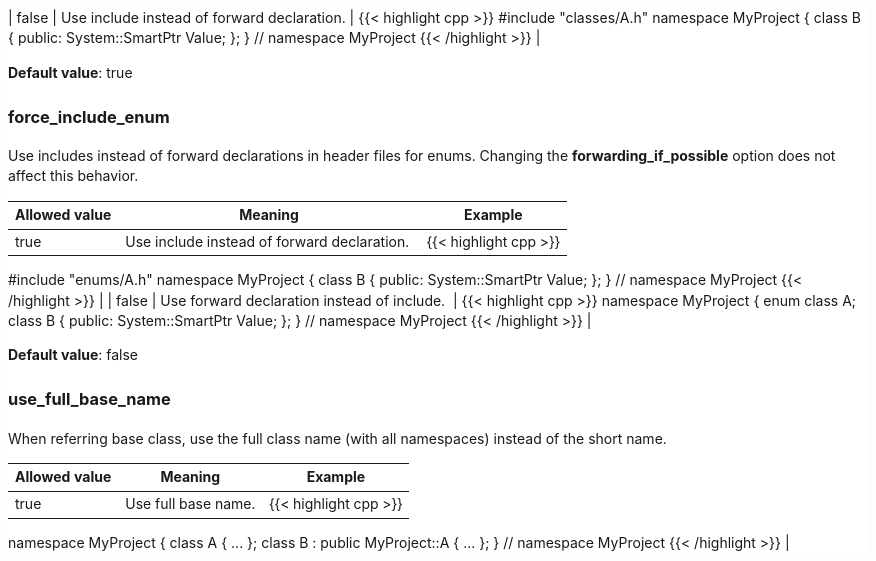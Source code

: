 | false | Use include instead of forward declaration. | {{< highlight cpp >}}
#include "classes/A.h"
namespace MyProject {
class B
{
public:
    System::SmartPtr<A> Value;
};
} // namespace MyProject
{{< /highlight >}} | 

**Default value**: true

### force_include_enum ###

Use includes instead of forward declarations in header files for enums. Changing the **forwarding_if_possible** option does not affect this behavior.

| Allowed value | Meaning | Example
---| ---| ---|
| true | Use include instead of forward declaration.  | {{< highlight cpp >}}
#include "enums/A.h"
namespace MyProject {
class B
{
public:
    System::SmartPtr<A> Value;
};
} // namespace MyProject
{{< /highlight >}} | 
| false | Use forward declaration instead of include.  | {{< highlight cpp >}}
namespace MyProject {
enum class A;
class B
{
public:
    System::SmartPtr<A> Value;
};
} // namespace MyProject
{{< /highlight >}} | 

**Default value**: false

### use_full_base_name ###

When referring base class, use the full class name (with all namespaces) instead of the short name.

| Allowed value | Meaning | Example
---| ---| ---|
| true | Use full base name. | {{< highlight cpp >}}
namespace MyProject {
class A
{
    ...
};
class B : public MyProject::A
{
    ...
};
} // namespace MyProject
{{< /highlight >}} | 